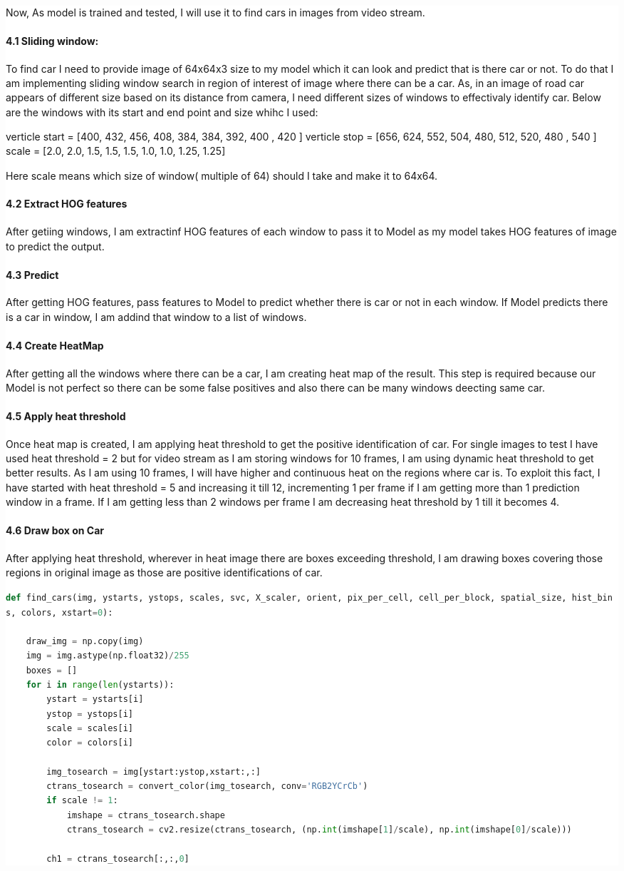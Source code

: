 Now, As model is trained and tested, I will use it to find cars in images from video stream.

#### 4.1 Sliding window:

To find car I need to provide image of 64x64x3 size to my model which it can look and predict that is there car or not. To do that I am implementing sliding window search in region of interest of image where there can be a car. As, in an image of road car appears of different size based on its distance from camera, I need different sizes of windows to effectivaly identify car. Below are the windows with its start and end point and size whihc I used:

verticle start = [400, 432, 456, 408, 384, 384, 392, 400 , 420 ]
verticle stop  = [656, 624, 552, 504, 480, 512, 520, 480 , 540 ]
scale          = [2.0, 2.0, 1.5, 1.5, 1.5, 1.0, 1.0, 1.25, 1.25]

Here scale means which size of window( multiple of 64) should I take and make it to 64x64.

#### 4.2 Extract HOG features

After getiing windows, I am extractinf HOG features of each window to pass it to Model as my model takes HOG features of image to predict the output.

#### 4.3 Predict

After getting HOG features, pass features to Model to predict whether there is car or not in each window. If Model predicts there is a car in window, I am addind that window to a list of windows.

#### 4.4 Create HeatMap

After getting all the windows where there can be a car, I am creating heat map of the result. This step is required because our Model is not perfect so there can be some false positives and also there can be many windows deecting same car.

#### 4.5 Apply heat threshold

Once heat map is created, I am applying heat threshold to get the positive identification of car. For single images to test I have used heat threshold = 2 but for video stream as I am storing windows for 10 frames, I am using dynamic heat threshold to get better results. As I am using 10 frames, I will have higher and continuous heat on the regions where car is. To exploit this fact, I have started with heat threshold = 5 and increasing it till 12, incrementing 1 per frame if I am getting more than 1 prediction window in a frame. If I am getting less than 2 windows per frame I am decreasing heat threshold by 1 till it becomes 4.

#### 4.6 Draw box on Car

After applying heat threshold, wherever in heat image there are boxes exceeding threshold, I am drawing boxes covering those regions in original image as those are positive identifications of car.


```python
def find_cars(img, ystarts, ystops, scales, svc, X_scaler, orient, pix_per_cell, cell_per_block, spatial_size, hist_bins, colors, xstart=0):
    
    draw_img = np.copy(img)
    img = img.astype(np.float32)/255
    boxes = []
    for i in range(len(ystarts)):
        ystart = ystarts[i]
        ystop = ystops[i]
        scale = scales[i]
        color = colors[i]

        img_tosearch = img[ystart:ystop,xstart:,:]
        ctrans_tosearch = convert_color(img_tosearch, conv='RGB2YCrCb')
        if scale != 1:
            imshape = ctrans_tosearch.shape
            ctrans_tosearch = cv2.resize(ctrans_tosearch, (np.int(imshape[1]/scale), np.int(imshape[0]/scale)))

        ch1 = ctrans_tosearch[:,:,0]
```